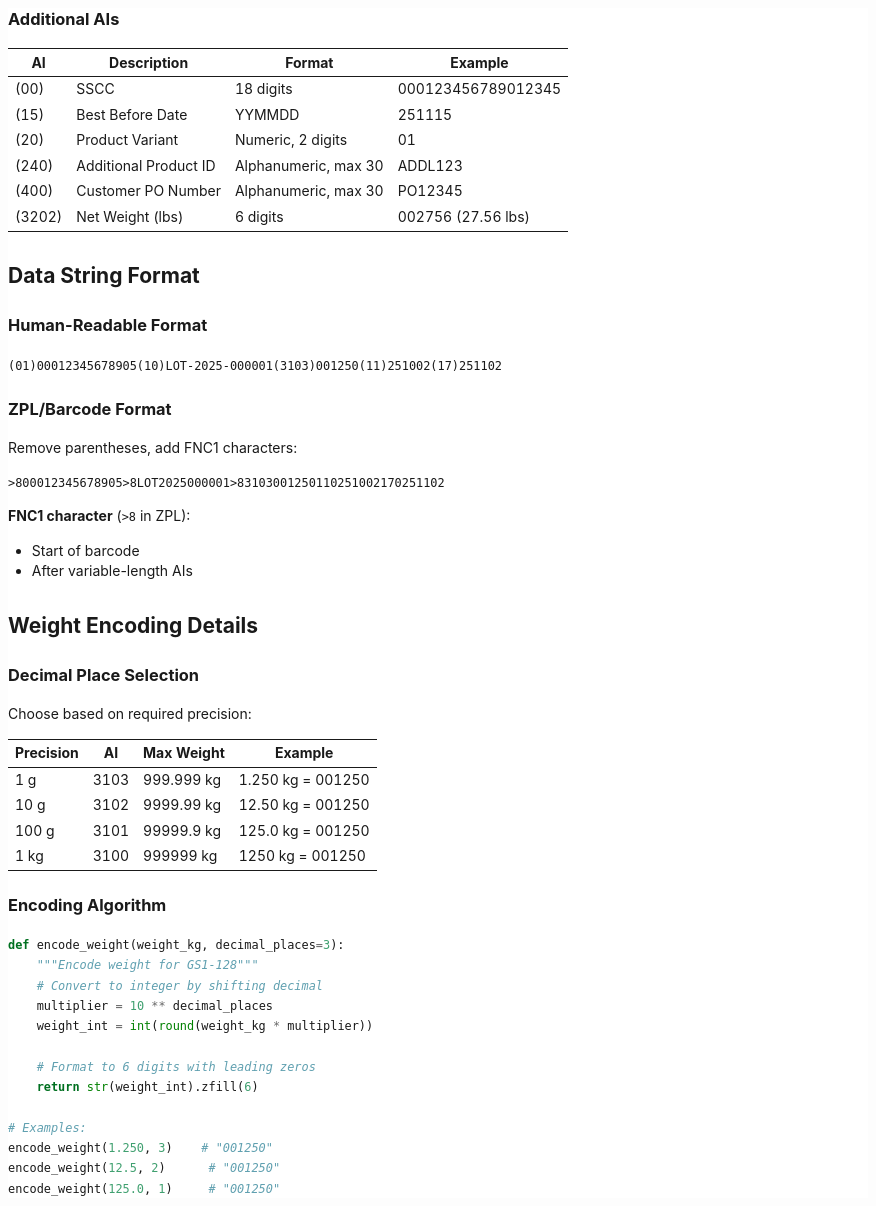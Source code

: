 ### Additional AIs

| AI | Description | Format | Example |
|----|-------------|--------|----------|
| (00) | SSCC | 18 digits | 000123456789012345 |
| (15) | Best Before Date | YYMMDD | 251115 |
| (20) | Product Variant | Numeric, 2 digits | 01 |
| (240) | Additional Product ID | Alphanumeric, max 30 | ADDL123 |
| (400) | Customer PO Number | Alphanumeric, max 30 | PO12345 |
| (3202) | Net Weight (lbs) | 6 digits | 002756 (27.56 lbs) |

## Data String Format

### Human-Readable Format
```
(01)00012345678905(10)LOT-2025-000001(3103)001250(11)251002(17)251102
```

### ZPL/Barcode Format
Remove parentheses, add FNC1 characters:
```
>800012345678905>8LOT2025000001>83103001250110251002170251102
```

**FNC1 character** (`>8` in ZPL):
- Start of barcode
- After variable-length AIs

## Weight Encoding Details

### Decimal Place Selection

Choose based on required precision:

| Precision | AI | Max Weight | Example |
|-----------|-----|------------|----------|
| 1 g | 3103 | 999.999 kg | 1.250 kg = 001250 |
| 10 g | 3102 | 9999.99 kg | 12.50 kg = 001250 |
| 100 g | 3101 | 99999.9 kg | 125.0 kg = 001250 |
| 1 kg | 3100 | 999999 kg | 1250 kg = 001250 |

### Encoding Algorithm

```python
def encode_weight(weight_kg, decimal_places=3):
    """Encode weight for GS1-128"""
    # Convert to integer by shifting decimal
    multiplier = 10 ** decimal_places
    weight_int = int(round(weight_kg * multiplier))
    
    # Format to 6 digits with leading zeros
    return str(weight_int).zfill(6)

# Examples:
encode_weight(1.250, 3)    # "001250"
encode_weight(12.5, 2)      # "001250"  
encode_weight(125.0, 1)     # "001250"
```